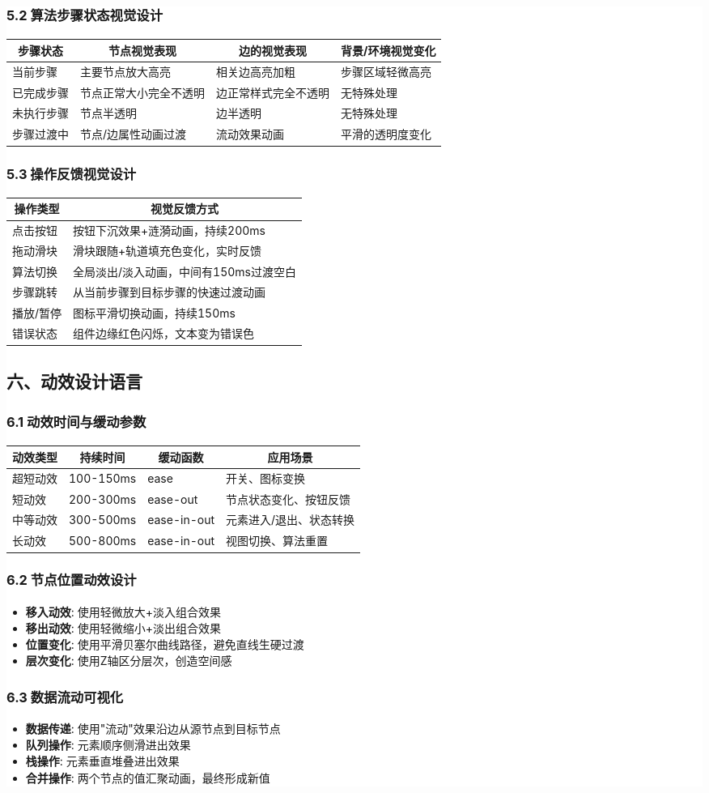 ### 5.2 算法步骤状态视觉设计

| 步骤状态 | 节点视觉表现 | 边的视觉表现 | 背景/环境视觉变化 |
|---------|------------|------------|----------------|
| 当前步骤 | 主要节点放大高亮 | 相关边高亮加粗 | 步骤区域轻微高亮 |
| 已完成步骤 | 节点正常大小完全不透明 | 边正常样式完全不透明 | 无特殊处理 |
| 未执行步骤 | 节点半透明 | 边半透明 | 无特殊处理 |
| 步骤过渡中 | 节点/边属性动画过渡 | 流动效果动画 | 平滑的透明度变化 |

### 5.3 操作反馈视觉设计

| 操作类型 | 视觉反馈方式 |
|---------|------------|
| 点击按钮 | 按钮下沉效果+涟漪动画，持续200ms |
| 拖动滑块 | 滑块跟随+轨道填充色变化，实时反馈 |
| 算法切换 | 全局淡出/淡入动画，中间有150ms过渡空白 |
| 步骤跳转 | 从当前步骤到目标步骤的快速过渡动画 |
| 播放/暂停 | 图标平滑切换动画，持续150ms |
| 错误状态 | 组件边缘红色闪烁，文本变为错误色 |

## 六、动效设计语言

### 6.1 动效时间与缓动参数

| 动效类型 | 持续时间 | 缓动函数 | 应用场景 |
|---------|---------|---------|---------|
| 超短动效 | 100-150ms | ease | 开关、图标变换 |
| 短动效 | 200-300ms | ease-out | 节点状态变化、按钮反馈 |
| 中等动效 | 300-500ms | ease-in-out | 元素进入/退出、状态转换 |
| 长动效 | 500-800ms | ease-in-out | 视图切换、算法重置 |

### 6.2 节点位置动效设计

- **移入动效**: 使用轻微放大+淡入组合效果
- **移出动效**: 使用轻微缩小+淡出组合效果
- **位置变化**: 使用平滑贝塞尔曲线路径，避免直线生硬过渡
- **层次变化**: 使用Z轴区分层次，创造空间感

### 6.3 数据流动可视化

- **数据传递**: 使用"流动"效果沿边从源节点到目标节点
- **队列操作**: 元素顺序侧滑进出效果
- **栈操作**: 元素垂直堆叠进出效果
- **合并操作**: 两个节点的值汇聚动画，最终形成新值
